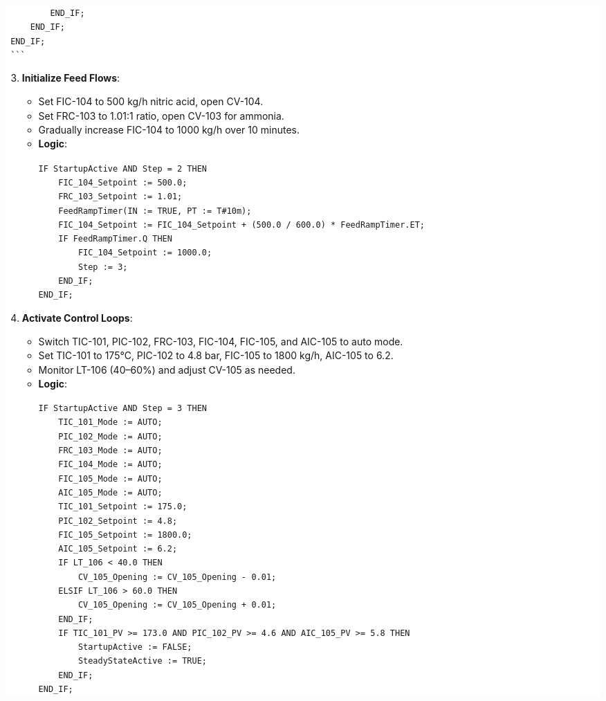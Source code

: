              END_IF;
         END_IF;
     END_IF;
     ```

3. **Initialize Feed Flows**:
   - Set FIC-104 to 500 kg/h nitric acid, open CV-104.
   - Set FRC-103 to 1.01:1 ratio, open CV-103 for ammonia.
   - Gradually increase FIC-104 to 1000 kg/h over 10 minutes.
   - **Logic**:
     ```st
     IF StartupActive AND Step = 2 THEN
         FIC_104_Setpoint := 500.0;
         FRC_103_Setpoint := 1.01;
         FeedRampTimer(IN := TRUE, PT := T#10m);
         FIC_104_Setpoint := FIC_104_Setpoint + (500.0 / 600.0) * FeedRampTimer.ET;
         IF FeedRampTimer.Q THEN
             FIC_104_Setpoint := 1000.0;
             Step := 3;
         END_IF;
     END_IF;
     ```

4. **Activate Control Loops**:
   - Switch TIC-101, PIC-102, FRC-103, FIC-104, FIC-105, and AIC-105 to auto mode.
   - Set TIC-101 to 175°C, PIC-102 to 4.8 bar, FIC-105 to 1800 kg/h, AIC-105 to 6.2.
   - Monitor LT-106 (40–60%) and adjust CV-105 as needed.
   - **Logic**:
     ```st
     IF StartupActive AND Step = 3 THEN
         TIC_101_Mode := AUTO;
         PIC_102_Mode := AUTO;
         FRC_103_Mode := AUTO;
         FIC_104_Mode := AUTO;
         FIC_105_Mode := AUTO;
         AIC_105_Mode := AUTO;
         TIC_101_Setpoint := 175.0;
         PIC_102_Setpoint := 4.8;
         FIC_105_Setpoint := 1800.0;
         AIC_105_Setpoint := 6.2;
         IF LT_106 < 40.0 THEN
             CV_105_Opening := CV_105_Opening - 0.01;
         ELSIF LT_106 > 60.0 THEN
             CV_105_Opening := CV_105_Opening + 0.01;
         END_IF;
         IF TIC_101_PV >= 173.0 AND PIC_102_PV >= 4.6 AND AIC_105_PV >= 5.8 THEN
             StartupActive := FALSE;
             SteadyStateActive := TRUE;
         END_IF;
     END_IF;
     ```
